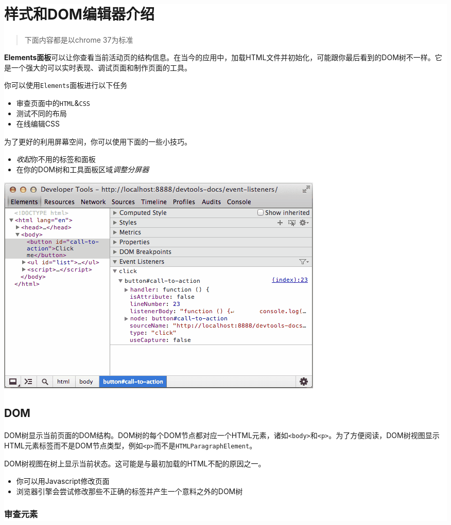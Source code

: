 # 样式和DOM编辑器介绍

> 下面内容都是以chrome 37为标准

**Elements面板**可以让你查看当前活动页的结构信息。在当今的应用中，加载HTML文件并初始化，可能跟你最后看到的DOM树不一样。它是一个强大的可以实时表现、调试页面和制作页面的工具。

你可以使用`Elements`面板进行以下任务

- 审查页面中的`HTML`&`CSS`
- 测试不同的布局
- 在线编辑CSS

为了更好的利用屏幕空间，你可以使用下面的一些小技巧。

- *收起*你不用的标签和面板
- 在你的DOM树和工具面板区域*调整分屏器*

![规划屏幕](../../../images/elements1.gif)

## DOM

DOM树显示当前页面的DOM结构。DOM树的每个DOM节点都对应一个HTML元素，诸如`<body>`和`<p>`。为了方便阅读，DOM树视图显示HTML元素标签而不是DOM节点类型，例如`<p>`而不是`HTMLParagraphElement`。

DOM树视图在树上显示当前状态。这可能是与最初加载的HTML不配的原因之一。	

- 你可以用Javascript修改页面
- 浏览器引擎会尝试修改那些不正确的标签并产生一个意料之外的DOM树

### 审查元素

